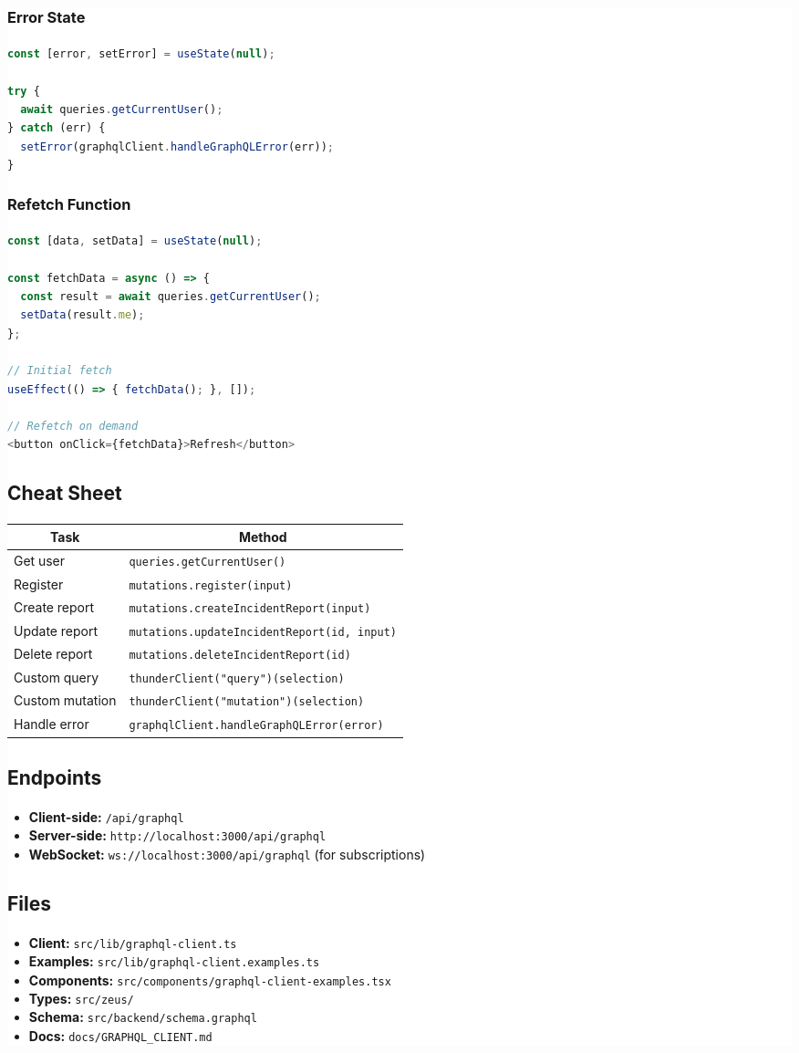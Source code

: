 ### Error State

```typescript
const [error, setError] = useState(null);

try {
  await queries.getCurrentUser();
} catch (err) {
  setError(graphqlClient.handleGraphQLError(err));
}
```

### Refetch Function

```typescript
const [data, setData] = useState(null);

const fetchData = async () => {
  const result = await queries.getCurrentUser();
  setData(result.me);
};

// Initial fetch
useEffect(() => { fetchData(); }, []);

// Refetch on demand
<button onClick={fetchData}>Refresh</button>
```

## Cheat Sheet

| Task            | Method                                      |
| --------------- | ------------------------------------------- |
| Get user        | `queries.getCurrentUser()`                  |
| Register        | `mutations.register(input)`                 |
| Create report   | `mutations.createIncidentReport(input)`     |
| Update report   | `mutations.updateIncidentReport(id, input)` |
| Delete report   | `mutations.deleteIncidentReport(id)`        |
| Custom query    | `thunderClient("query")(selection)`         |
| Custom mutation | `thunderClient("mutation")(selection)`      |
| Handle error    | `graphqlClient.handleGraphQLError(error)`   |

## Endpoints

- **Client-side:** `/api/graphql`
- **Server-side:** `http://localhost:3000/api/graphql`
- **WebSocket:** `ws://localhost:3000/api/graphql` (for subscriptions)

## Files

- **Client:** `src/lib/graphql-client.ts`
- **Examples:** `src/lib/graphql-client.examples.ts`
- **Components:** `src/components/graphql-client-examples.tsx`
- **Types:** `src/zeus/`
- **Schema:** `src/backend/schema.graphql`
- **Docs:** `docs/GRAPHQL_CLIENT.md`
